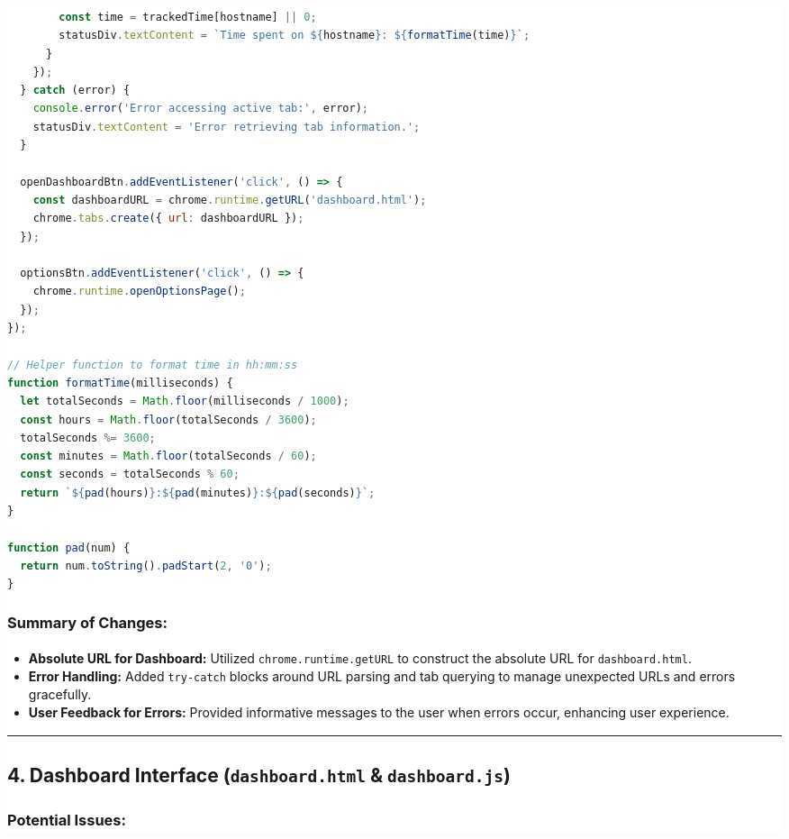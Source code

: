 ```javascript
        const time = trackedTime[hostname] || 0;
        statusDiv.textContent = `Time spent on ${hostname}: ${formatTime(time)}`;
      }
    });
  } catch (error) {
    console.error('Error accessing active tab:', error);
    statusDiv.textContent = 'Error retrieving tab information.';
  }

  openDashboardBtn.addEventListener('click', () => {
    const dashboardURL = chrome.runtime.getURL('dashboard.html');
    chrome.tabs.create({ url: dashboardURL });
  });

  optionsBtn.addEventListener('click', () => {
    chrome.runtime.openOptionsPage();
  });
});

// Helper function to format time in hh:mm:ss
function formatTime(milliseconds) {
  let totalSeconds = Math.floor(milliseconds / 1000);
  const hours = Math.floor(totalSeconds / 3600);
  totalSeconds %= 3600;
  const minutes = Math.floor(totalSeconds / 60);
  const seconds = totalSeconds % 60;
  return `${pad(hours)}:${pad(minutes)}:${pad(seconds)}`;
}

function pad(num) {
  return num.toString().padStart(2, '0');
}
```

### **Summary of Changes:**

- **Absolute URL for Dashboard:** Utilized `chrome.runtime.getURL` to construct the absolute URL for `dashboard.html`.
- **Error Handling:** Added `try-catch` blocks around URL parsing and tab querying to manage unexpected URLs and errors gracefully.
- **User Feedback for Errors:** Provided informative messages to the user when errors occur, enhancing user experience.

---

## **4. Dashboard Interface (`dashboard.html` & `dashboard.js`)**

### **Potential Issues:**

